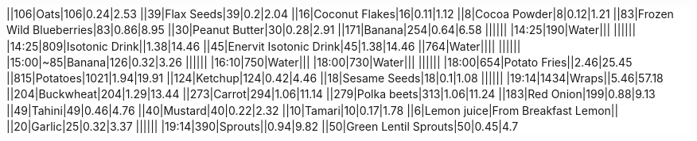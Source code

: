 ||106|Oats|106|0.24|2.53
||39|Flax Seeds|39|0.2|2.04
||16|Coconut Flakes|16|0.11|1.12
||8|Cocoa Powder|8|0.12|1.21
||83|Frozen Wild Blueberries|83|0.86|8.95
||30|Peanut Butter|30|0.28|2.91
||171|Banana|254|0.64|6.58
||||||
|14:25|190|Water|||
||||||
|14:25|809|Isotonic Drink||1.38|14.46
||45|Enervit Isotonic Drink|45|1.38|14.46
||764|Water||||
||||||
|15:00|~85|Banana|126|0.32|3.26
||||||
|16:10|750|Water|||
|18:00|730|Water|||
||||||
|18:00|654|Potato Fries||2.46|25.45
||815|Potatoes|1021|1.94|19.91
||124|Ketchup|124|0.42|4.46
||18|Sesame Seeds|18|0.1|1.08
||||||
|19:14|1434|Wraps||5.46|57.18
||204|Buckwheat|204|1.29|13.44
||273|Carrot|294|1.06|11.14
||279|Polka beets|313|1.06|11.24
||183|Red Onion|199|0.88|9.13
||49|Tahini|49|0.46|4.76
||40|Mustard|40|0.22|2.32
||10|Tamari|10|0.17|1.78
||6|Lemon juice|From Breakfast Lemon||
||20|Garlic|25|0.32|3.37
||||||
|19:14|390|Sprouts||0.94|9.82
||50|Green Lentil Sprouts|50|0.45|4.7